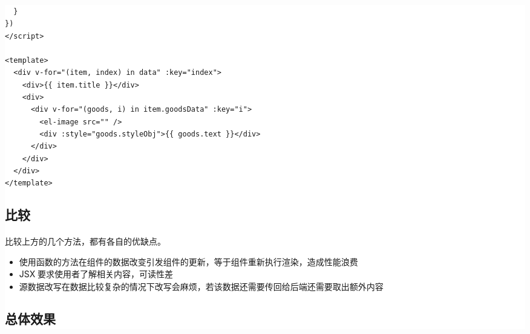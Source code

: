 ```vue
  }
})
</script>

<template>
  <div v-for="(item, index) in data" :key="index">
    <div>{{ item.title }}</div>
    <div>
      <div v-for="(goods, i) in item.goodsData" :key="i">
        <el-image src="" />
        <div :style="goods.styleObj">{{ goods.text }}</div>
      </div>
    </div>
  </div>
</template>
```

## 比较

比较上方的几个方法，都有各自的优缺点。

- 使用函数的方法在组件的数据改变引发组件的更新，等于组件重新执行渲染，造成性能浪费
- JSX 要求使用者了解相关内容，可读性差
- 源数据改写在数据比较复杂的情况下改写会麻烦，若该数据还需要传回给后端还需要取出额外内容

## 总体效果
<Iframe url="https://duyidao.github.io/blogweb/#/detail/learn/jsxComp" />